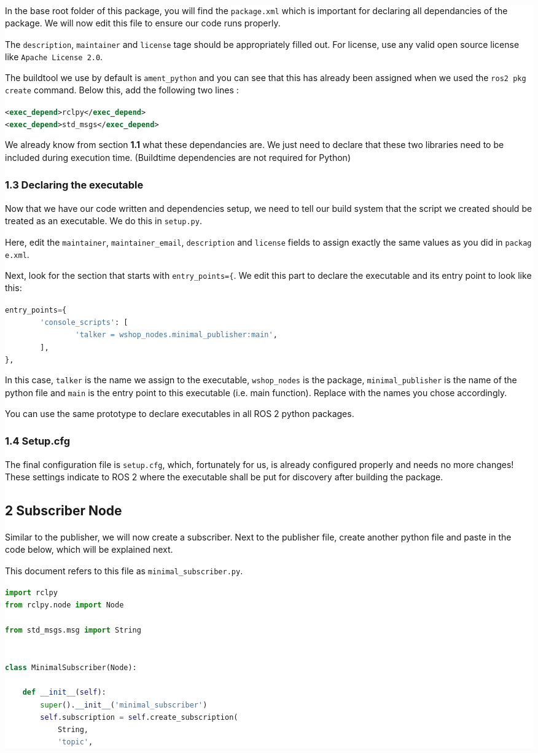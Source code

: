 In the base root folder of this package, you will find the `package.xml` which is important for declaring all dependancies of the package. We will now edit this file to ensure our code runs properly.

The `description`, `maintainer` and `license` tage should be appropriately filled out. For license, use any valid open source license like `Apache License 2.0`.

The buildtool we use by default is `ament_python` and you can see that this has already been assigned when we used the `ros2 pkg create` command. Below this, add the following two lines : 

```XML
<exec_depend>rclpy</exec_depend>
<exec_depend>std_msgs</exec_depend>
```

We already know from section **1.1** what these dependancies are. We just need to declare that these two libraries need to be included during execution time. (Buildtime dependencies are not required for Python)

### 1.3 Declaring the executable

Now that we have our code written and dependencies setup, we need to tell our build system that the script we created should be treated as an executable. We do this in `setup.py`. 

Here, edit the `maintainer`, `maintainer_email`, `description` and `license` fields to assign exactly the same values as you did in `package.xml`.

Next, look for the section that starts with `entry_points={`. We edit this part to declare the executable and its entry point to look like this:

```Python
entry_points={
        'console_scripts': [
                'talker = wshop_nodes.minimal_publisher:main',
        ],
},
```
In this case, `talker` is the name we assign to the executable, `wshop_nodes` is the package, `minimal_publisher` is the name of the python file and `main` is the entry point to this executable (i.e. main function). Replace with the names you chose accordingly.

You can use the same prototype to declare executables in all ROS 2 python packages.


### 1.4 Setup.cfg

The final configuration file is `setup.cfg`, which, fortunately for us, is already configured properly and needs no more changes! These settings indicate to ROS 2 where the executable shall be put for discovery after building the package.

## 2 Subscriber Node

Similar to the publisher, we will now create a subscriber. Next to the publisher file, create another python file and paste in the code below, which will be explained next.

This document refers to this file as `minimal_subscriber.py`.

```Python
import rclpy
from rclpy.node import Node

from std_msgs.msg import String


class MinimalSubscriber(Node):

    def __init__(self):
        super().__init__('minimal_subscriber')
        self.subscription = self.create_subscription(
            String,
            'topic',
```